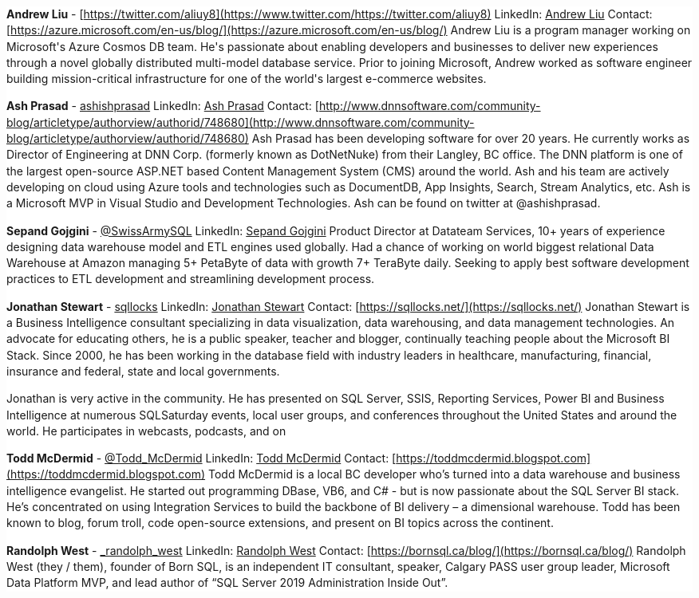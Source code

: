 **Andrew Liu**  - [https://twitter.com/aliuy8](https://www.twitter.com/https://twitter.com/aliuy8)
LinkedIn: [Andrew Liu](https://www.linkedin.com/in/aliuy/)
Contact: [https://azure.microsoft.com/en-us/blog/](https://azure.microsoft.com/en-us/blog/)
Andrew Liu is a program manager working on Microsoft's Azure Cosmos DB team. He's passionate about enabling developers and businesses to deliver new experiences through a novel globally distributed multi-model database service. Prior to joining Microsoft, Andrew worked as software engineer building mission-critical infrastructure for one of the world's largest e-commerce websites.
 
**Ash Prasad**  - [ashishprasad](https://www.twitter.com/ashishprasad)
LinkedIn: [Ash Prasad](https://www.linkedin.com/in/ashishprasad/)
Contact: [http://www.dnnsoftware.com/community-blog/articletype/authorview/authorid/748680](http://www.dnnsoftware.com/community-blog/articletype/authorview/authorid/748680)
Ash Prasad has been developing software for over 20 years. He currently works as Director of Engineering at DNN Corp. (formerly known as DotNetNuke) from their Langley, BC office. The DNN platform is one of the largest open-source ASP.NET based Content Management System (CMS) around the world. Ash and his team are actively developing on cloud using Azure tools and technologies such as DocumentDB, App Insights, Search, Stream Analytics, etc. Ash is a Microsoft MVP in Visual Studio and Development Technologies. Ash can be found on twitter at @ashishprasad.
 
**Sepand Gojgini**  - [@SwissArmySQL](https://www.twitter.com/@SwissArmySQL)
LinkedIn: [Sepand Gojgini](https://www.linkedin.com/in/sgojgini/)
Product Director at Datateam Services, 10+ years of experience designing data warehouse model and ETL engines used globally. Had a chance of working on world biggest relational Data Warehouse at Amazon managing 5+ PetaByte of data with growth  7+ TeraByte daily. Seeking to apply best software development practices to ETL development and streamlining development process.
 
**Jonathan Stewart**  - [sqllocks](https://www.twitter.com/sqllocks)
LinkedIn: [Jonathan Stewart](https://www.linkedin.com/in/sqllocks/)
Contact: [https://sqllocks.net/](https://sqllocks.net/)
Jonathan Stewart is a Business Intelligence consultant specializing in data visualization, data warehousing, and data management technologies. An advocate for educating others, he is a public speaker, teacher and blogger, continually teaching people about the Microsoft BI Stack. Since 2000, he has been working in the database field with industry leaders in healthcare, manufacturing, financial, insurance and federal, state and local governments.

Jonathan is very active in the community. He has presented on SQL Server, SSIS, Reporting Services, Power BI and Business Intelligence at numerous SQLSaturday events, local user groups, and conferences throughout the United States and around the world. He participates in webcasts, podcasts, and on
 
**Todd McDermid**  - [@Todd_McDermid](https://www.twitter.com/@Todd_McDermid)
LinkedIn: [Todd McDermid](https://ca.linkedin.com/in/toddmcdermid)
Contact: [https://toddmcdermid.blogspot.com](https://toddmcdermid.blogspot.com)
Todd McDermid is a local BC developer who’s turned into a data warehouse and business intelligence evangelist.  He started out programming DBase, VB6, and C# - but is now passionate about the SQL Server BI stack.  He’s concentrated on using Integration Services to build the backbone of BI delivery – a dimensional warehouse.  Todd has been known to blog, forum troll, code open-source extensions, and present on BI topics across the continent.
 
**Randolph West**  - [_randolph_west](https://www.twitter.com/_randolph_west)
LinkedIn: [Randolph West](https://ca.linkedin.com/in/rabryst)
Contact: [https://bornsql.ca/blog/](https://bornsql.ca/blog/)
Randolph West (they / them), founder of Born SQL, is an independent IT consultant, speaker, Calgary PASS user group leader, Microsoft Data Platform MVP, and lead author of “SQL Server 2019 Administration Inside Out”.
